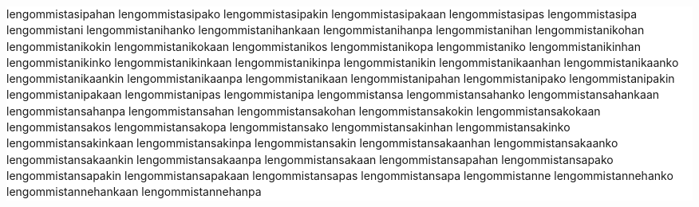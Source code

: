 lengommistasipahan
lengommistasipako
lengommistasipakin
lengommistasipakaan
lengommistasipas
lengommistasipa
lengommistani
lengommistanihanko
lengommistanihankaan
lengommistanihanpa
lengommistanihan
lengommistanikohan
lengommistanikokin
lengommistanikokaan
lengommistanikos
lengommistanikopa
lengommistaniko
lengommistanikinhan
lengommistanikinko
lengommistanikinkaan
lengommistanikinpa
lengommistanikin
lengommistanikaanhan
lengommistanikaanko
lengommistanikaankin
lengommistanikaanpa
lengommistanikaan
lengommistanipahan
lengommistanipako
lengommistanipakin
lengommistanipakaan
lengommistanipas
lengommistanipa
lengommistansa
lengommistansahanko
lengommistansahankaan
lengommistansahanpa
lengommistansahan
lengommistansakohan
lengommistansakokin
lengommistansakokaan
lengommistansakos
lengommistansakopa
lengommistansako
lengommistansakinhan
lengommistansakinko
lengommistansakinkaan
lengommistansakinpa
lengommistansakin
lengommistansakaanhan
lengommistansakaanko
lengommistansakaankin
lengommistansakaanpa
lengommistansakaan
lengommistansapahan
lengommistansapako
lengommistansapakin
lengommistansapakaan
lengommistansapas
lengommistansapa
lengommistanne
lengommistannehanko
lengommistannehankaan
lengommistannehanpa